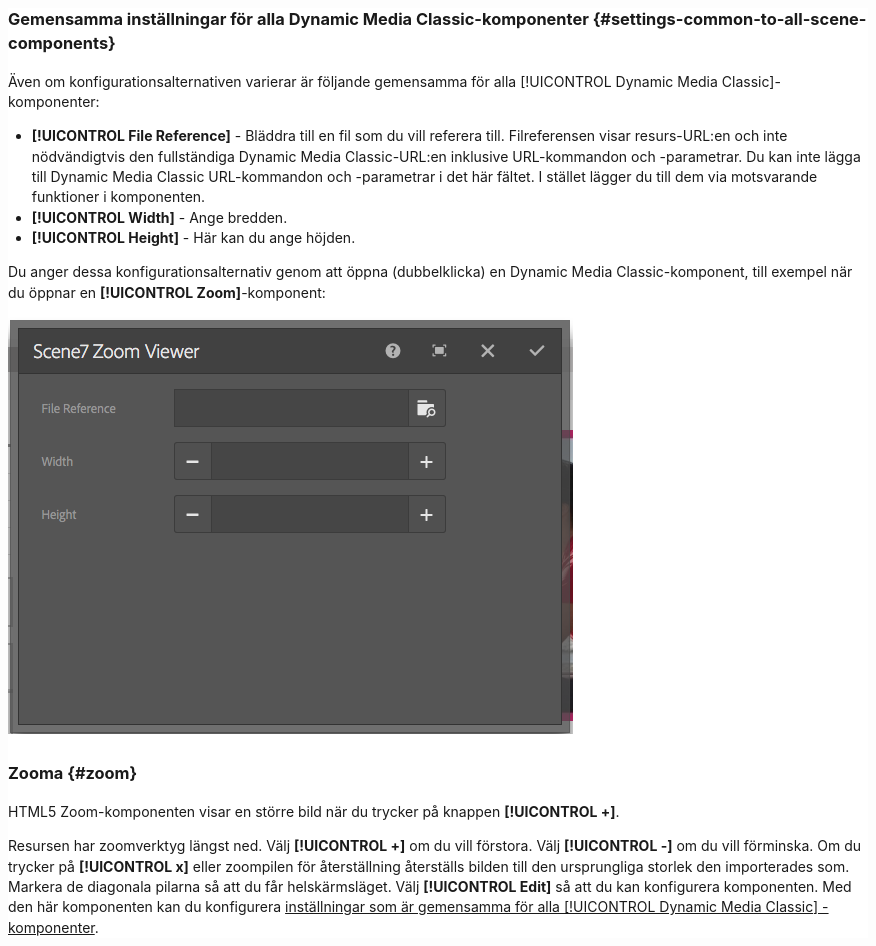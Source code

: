 ### Gemensamma inställningar för alla Dynamic Media Classic-komponenter {#settings-common-to-all-scene-components}

Även om konfigurationsalternativen varierar är följande gemensamma för alla [!UICONTROL Dynamic Media Classic]-komponenter:

* **[!UICONTROL File Reference]** - Bläddra till en fil som du vill referera till. Filreferensen visar resurs-URL:en och inte nödvändigtvis den fullständiga Dynamic Media Classic-URL:en inklusive URL-kommandon och -parametrar. Du kan inte lägga till Dynamic Media Classic URL-kommandon och -parametrar i det här fältet. I stället lägger du till dem via motsvarande funktioner i komponenten.
* **[!UICONTROL Width]** - Ange bredden.
* **[!UICONTROL Height]** - Här kan du ange höjden.

Du anger dessa konfigurationsalternativ genom att öppna (dubbelklicka) en Dynamic Media Classic-komponent, till exempel när du öppnar en **[!UICONTROL Zoom]**-komponent:

![chlimage_1-226](assets/chlimage_1-226.png)

### Zooma {#zoom}

HTML5 Zoom-komponenten visar en större bild när du trycker på knappen **[!UICONTROL +]**.

Resursen har zoomverktyg längst ned. Välj **[!UICONTROL +]** om du vill förstora. Välj **[!UICONTROL -]** om du vill förminska. Om du trycker på **[!UICONTROL x]** eller zoompilen för återställning återställs bilden till den ursprungliga storlek den importerades som. Markera de diagonala pilarna så att du får helskärmsläget. Välj **[!UICONTROL Edit]** så att du kan konfigurera komponenten. Med den här komponenten kan du konfigurera [inställningar som är gemensamma för alla [!UICONTROL Dynamic Media Classic] -komponenter](#settings-common-to-all-scene-components).
